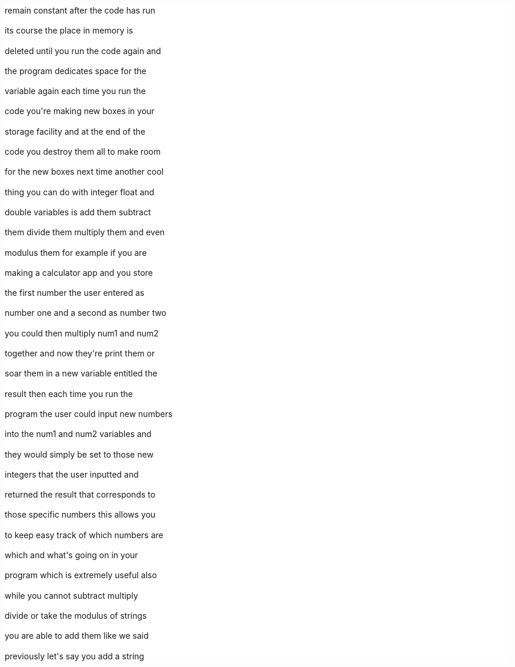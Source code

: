 remain constant after the code has run

its course the place in memory is

deleted until you run the code again and

the program dedicates space for the

variable again each time you run the

code you're making new boxes in your

storage facility and at the end of the

code you destroy them all to make room

for the new boxes next time another cool

thing you can do with integer float and

double variables is add them subtract

them divide them multiply them and even

modulus them for example if you are

making a calculator app and you store

the first number the user entered as

number one and a second as number two

you could then multiply num1 and num2

together and now they're print them or

soar them in a new variable entitled the

result then each time you run the

program the user could input new numbers

into the num1 and num2 variables and

they would simply be set to those new

integers that the user inputted and

returned the result that corresponds to

those specific numbers this allows you

to keep easy track of which numbers are

which and what's going on in your

program which is extremely useful also

while you cannot subtract multiply

divide or take the modulus of strings

you are able to add them like we said

previously let's say you add a string
